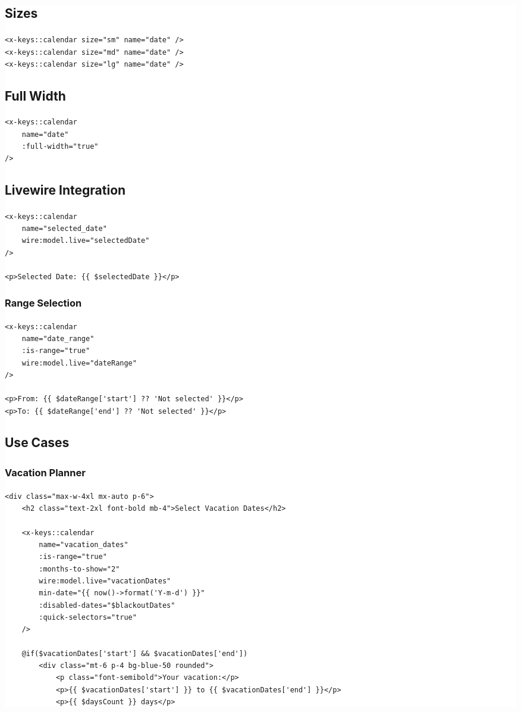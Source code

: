 ## Sizes

```blade
<x-keys::calendar size="sm" name="date" />
<x-keys::calendar size="md" name="date" />
<x-keys::calendar size="lg" name="date" />
```

## Full Width

```blade
<x-keys::calendar
    name="date"
    :full-width="true"
/>
```

## Livewire Integration

```blade
<x-keys::calendar
    name="selected_date"
    wire:model.live="selectedDate"
/>

<p>Selected Date: {{ $selectedDate }}</p>
```

### Range Selection

```blade
<x-keys::calendar
    name="date_range"
    :is-range="true"
    wire:model.live="dateRange"
/>

<p>From: {{ $dateRange['start'] ?? 'Not selected' }}</p>
<p>To: {{ $dateRange['end'] ?? 'Not selected' }}</p>
```

## Use Cases

### Vacation Planner

```blade
<div class="max-w-4xl mx-auto p-6">
    <h2 class="text-2xl font-bold mb-4">Select Vacation Dates</h2>

    <x-keys::calendar
        name="vacation_dates"
        :is-range="true"
        :months-to-show="2"
        wire:model.live="vacationDates"
        min-date="{{ now()->format('Y-m-d') }}"
        :disabled-dates="$blackoutDates"
        :quick-selectors="true"
    />

    @if($vacationDates['start'] && $vacationDates['end'])
        <div class="mt-6 p-4 bg-blue-50 rounded">
            <p class="font-semibold">Your vacation:</p>
            <p>{{ $vacationDates['start'] }} to {{ $vacationDates['end'] }}</p>
            <p>{{ $daysCount }} days</p>
```